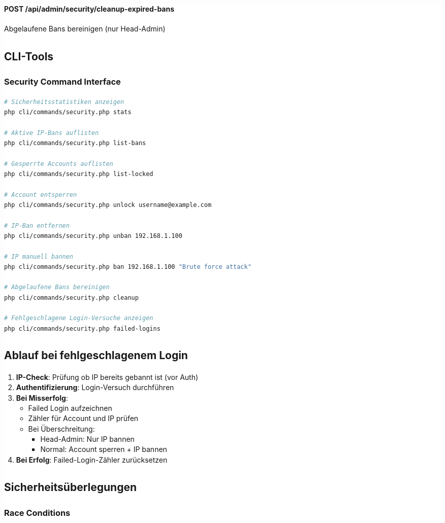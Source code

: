 #### POST /api/admin/security/cleanup-expired-bans

Abgelaufene Bans bereinigen (nur Head-Admin)

## CLI-Tools

### Security Command Interface

```bash
# Sicherheitsstatistiken anzeigen
php cli/commands/security.php stats

# Aktive IP-Bans auflisten
php cli/commands/security.php list-bans

# Gesperrte Accounts auflisten
php cli/commands/security.php list-locked

# Account entsperren
php cli/commands/security.php unlock username@example.com

# IP-Ban entfernen
php cli/commands/security.php unban 192.168.1.100

# IP manuell bannen
php cli/commands/security.php ban 192.168.1.100 "Brute force attack"

# Abgelaufene Bans bereinigen
php cli/commands/security.php cleanup

# Fehlgeschlagene Login-Versuche anzeigen
php cli/commands/security.php failed-logins
```

## Ablauf bei fehlgeschlagenem Login

1. **IP-Check**: Prüfung ob IP bereits gebannt ist (vor Auth)
2. **Authentifizierung**: Login-Versuch durchführen
3. **Bei Misserfolg**:
   - Failed Login aufzeichnen
   - Zähler für Account und IP prüfen
   - Bei Überschreitung:
     - Head-Admin: Nur IP bannen
     - Normal: Account sperren + IP bannen
4. **Bei Erfolg**: Failed-Login-Zähler zurücksetzen

## Sicherheitsüberlegungen

### Race Conditions
